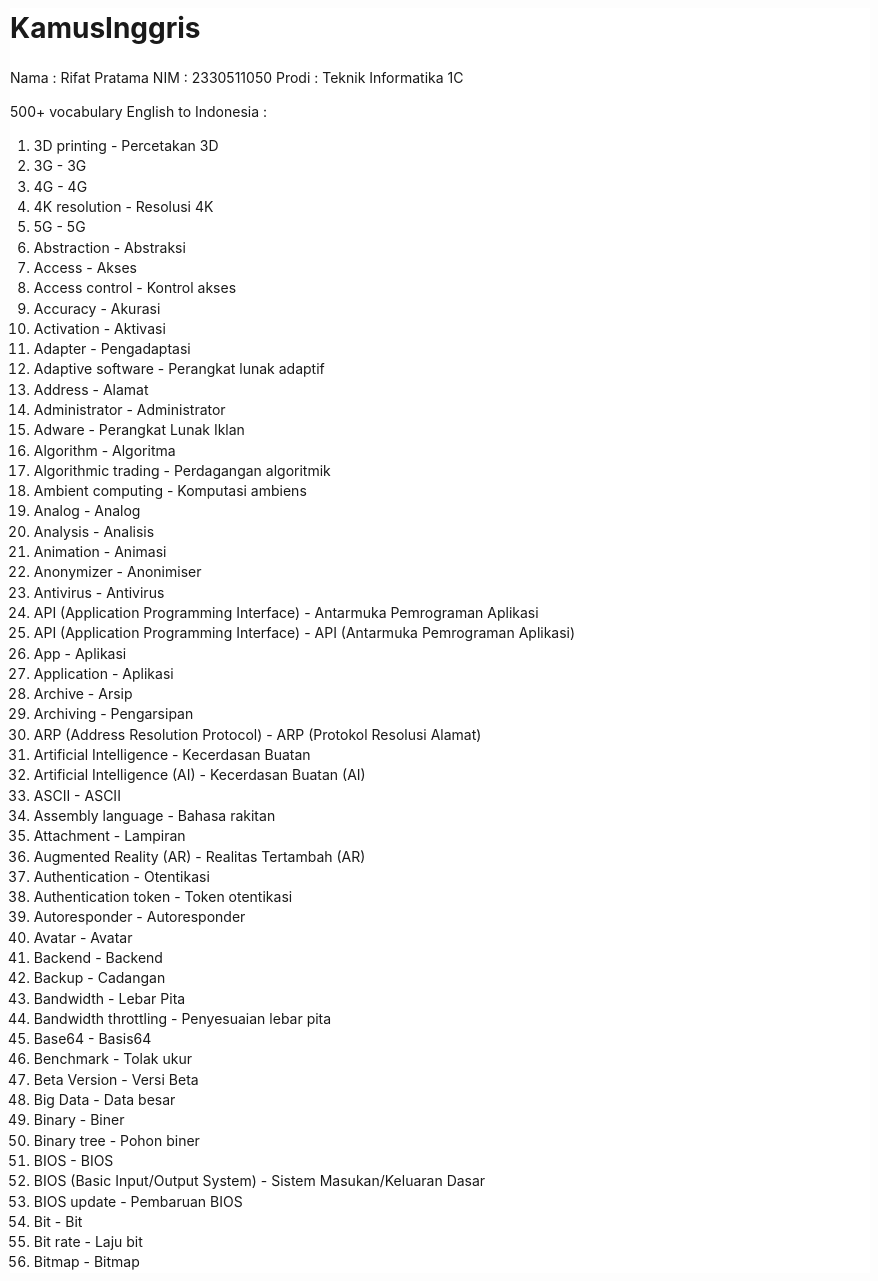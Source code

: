 # KamusInggris
Nama   : Rifat Pratama
NIM    : 2330511050
Prodi  : Teknik Informatika 1C

500+ vocabulary English to Indonesia :
1.	3D printing - Percetakan 3D
2.	3G - 3G
3.	4G - 4G
4.	4K resolution - Resolusi 4K
5.	5G - 5G
6.	Abstraction - Abstraksi
7.	Access - Akses
8.	Access control - Kontrol akses
9.	Accuracy - Akurasi
10.	Activation - Aktivasi
11.	Adapter - Pengadaptasi
12.	Adaptive software - Perangkat lunak adaptif
13.	Address - Alamat
14.	Administrator - Administrator
15.	Adware - Perangkat Lunak Iklan
16.	Algorithm - Algoritma
17.	Algorithmic trading - Perdagangan algoritmik
18.	Ambient computing - Komputasi ambiens
19.	Analog - Analog
20.	Analysis - Analisis
21.	Animation - Animasi
22.	Anonymizer - Anonimiser
23.	Antivirus - Antivirus
24.	API (Application Programming Interface) - Antarmuka Pemrograman Aplikasi
25.	API (Application Programming Interface) - API (Antarmuka Pemrograman Aplikasi)
26.	App - Aplikasi
27.	Application - Aplikasi
28.	Archive - Arsip
29.	Archiving - Pengarsipan
30.	ARP (Address Resolution Protocol) - ARP (Protokol Resolusi Alamat)
31.	Artificial Intelligence - Kecerdasan Buatan
32.	Artificial Intelligence (AI) - Kecerdasan Buatan (AI)
33.	ASCII - ASCII
34.	Assembly language - Bahasa rakitan
35.	Attachment - Lampiran
36.	Augmented Reality (AR) - Realitas Tertambah (AR)
37.	Authentication - Otentikasi
38.	Authentication token - Token otentikasi
39.	Autoresponder - Autoresponder
40.	Avatar - Avatar
41.	Backend - Backend
42.	Backup - Cadangan
43.	Bandwidth - Lebar Pita
44.	Bandwidth throttling - Penyesuaian lebar pita
45.	Base64 - Basis64
46.	Benchmark - Tolak ukur
47.	Beta Version - Versi Beta
48.	Big Data - Data besar
49.	Binary - Biner
50.	Binary tree - Pohon biner
51.	BIOS - BIOS
52.	BIOS (Basic Input/Output System) - Sistem Masukan/Keluaran Dasar
53.	BIOS update - Pembaruan BIOS
54.	Bit - Bit
55.	Bit rate - Laju bit
56.	Bitmap - Bitmap